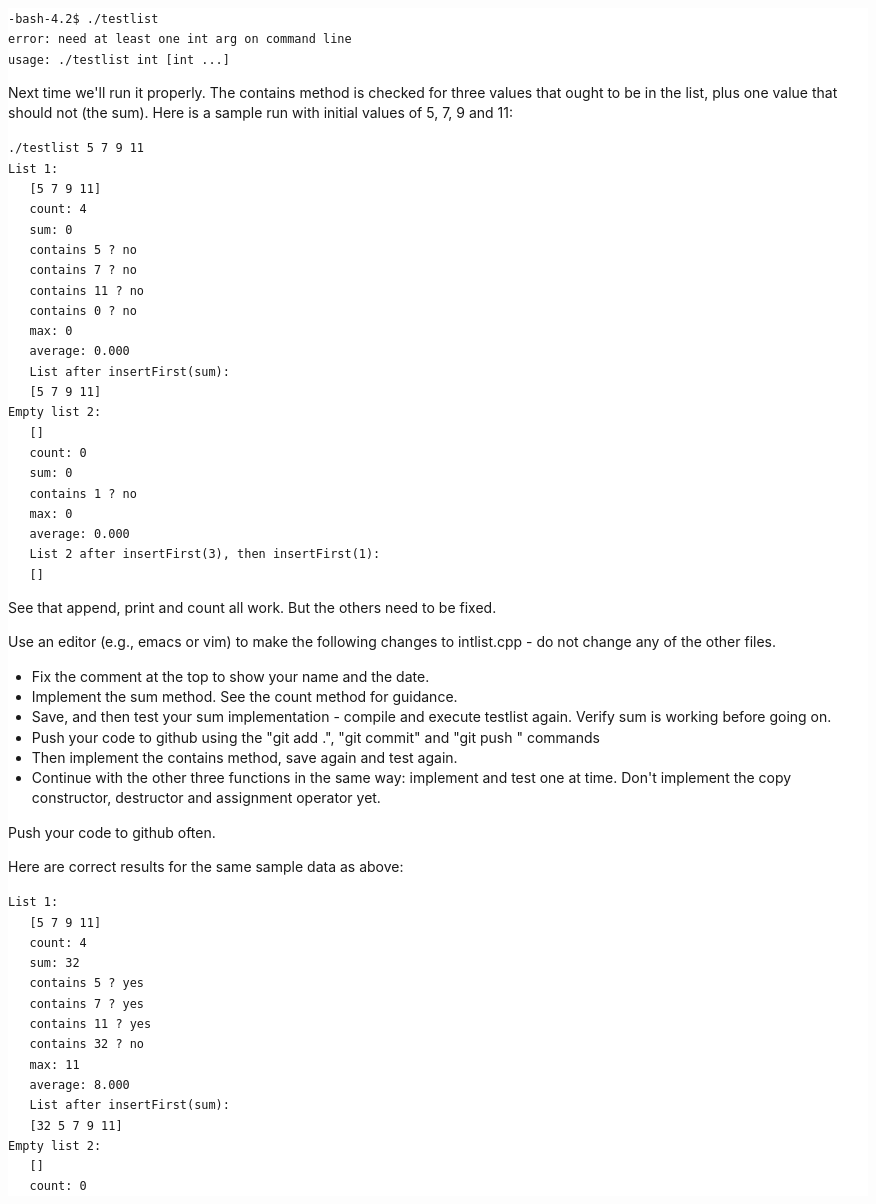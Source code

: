 ```
-bash-4.2$ ./testlist
error: need at least one int arg on command line
usage: ./testlist int [int ...]
```

Next time we'll run it properly. The contains method is checked for three values that ought to be in the list, plus one value that should not (the sum). Here is a sample run with initial values of 5, 7, 9 and 11:

```
./testlist 5 7 9 11
List 1:
   [5 7 9 11]
   count: 4
   sum: 0
   contains 5 ? no
   contains 7 ? no
   contains 11 ? no
   contains 0 ? no
   max: 0
   average: 0.000
   List after insertFirst(sum):
   [5 7 9 11]
Empty list 2:
   []
   count: 0
   sum: 0
   contains 1 ? no
   max: 0
   average: 0.000
   List 2 after insertFirst(3), then insertFirst(1):
   []
```
See that append, print and count all work. But the others need to be fixed. 

Use an editor (e.g., emacs or vim) to make the following changes to intlist.cpp - do not change any of the other files.

* Fix the comment at the top to show your name and the date.
* Implement the sum method. See the count method for guidance.
* Save, and then test your sum implementation - compile and execute testlist again. Verify sum is working before going on.
* Push your code to github using the "git add .", "git commit" and "git push " commands
* Then implement the contains method, save again and test again.
* Continue with the other three functions in the same way: implement and test one at time. Don't implement the copy constructor, destructor and assignment operator yet.

Push your code to github often. 

Here are correct results for the same sample data as above:

```
List 1:
   [5 7 9 11]
   count: 4
   sum: 32
   contains 5 ? yes
   contains 7 ? yes
   contains 11 ? yes
   contains 32 ? no
   max: 11
   average: 8.000
   List after insertFirst(sum):
   [32 5 7 9 11]
Empty list 2:
   []
   count: 0
```
